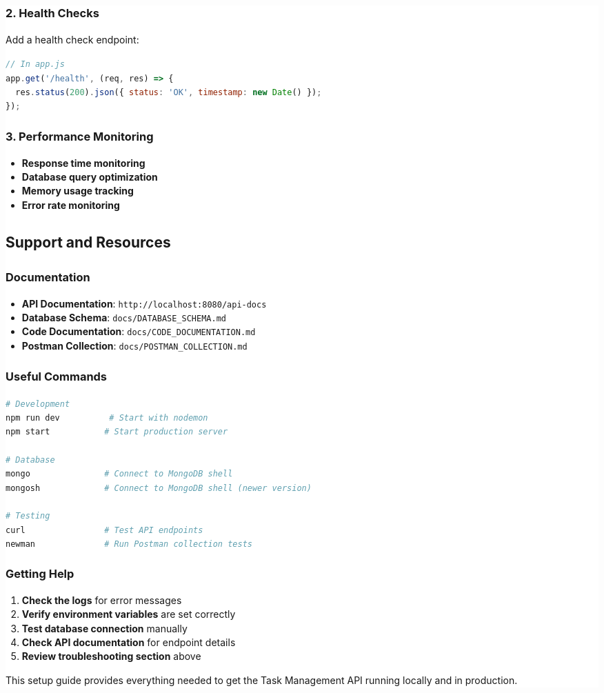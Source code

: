 ### 2. Health Checks

Add a health check endpoint:

```javascript
// In app.js
app.get('/health', (req, res) => {
  res.status(200).json({ status: 'OK', timestamp: new Date() });
});
```

### 3. Performance Monitoring

- **Response time monitoring**
- **Database query optimization**
- **Memory usage tracking**
- **Error rate monitoring**

## Support and Resources

### Documentation
- **API Documentation**: `http://localhost:8080/api-docs`
- **Database Schema**: `docs/DATABASE_SCHEMA.md`
- **Code Documentation**: `docs/CODE_DOCUMENTATION.md`
- **Postman Collection**: `docs/POSTMAN_COLLECTION.md`

### Useful Commands

```bash
# Development
npm run dev          # Start with nodemon
npm start           # Start production server

# Database
mongo               # Connect to MongoDB shell
mongosh             # Connect to MongoDB shell (newer version)

# Testing
curl                # Test API endpoints
newman              # Run Postman collection tests
```

### Getting Help

1. **Check the logs** for error messages
2. **Verify environment variables** are set correctly
3. **Test database connection** manually
4. **Check API documentation** for endpoint details
5. **Review troubleshooting section** above

This setup guide provides everything needed to get the Task Management API running locally and in production.
